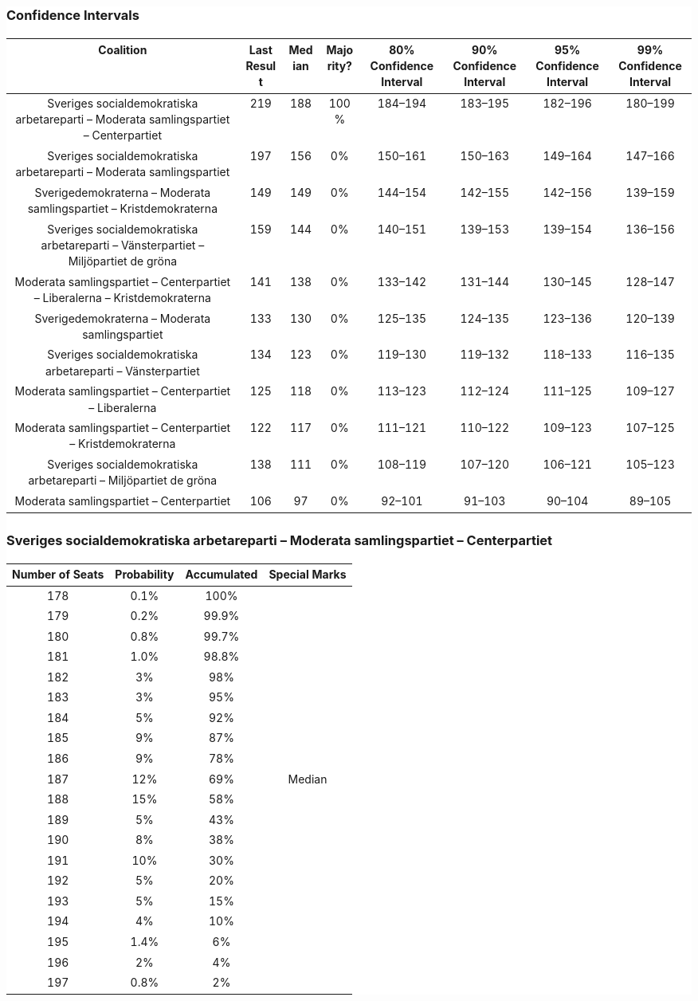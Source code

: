 ### Confidence Intervals

| Coalition | Last Result | Median | Majority? | 80% Confidence Interval | 90% Confidence Interval | 95% Confidence Interval | 99% Confidence Interval |
|:---------:|:-----------:|:------:|:---------:|:-----------------------:|:-----------------------:|:-----------------------:|:-----------------------:|
| Sveriges socialdemokratiska arbetareparti – Moderata samlingspartiet – Centerpartiet | 219 | 188 | 100% | 184–194 | 183–195 | 182–196 | 180–199 |
| Sveriges socialdemokratiska arbetareparti – Moderata samlingspartiet | 197 | 156 | 0% | 150–161 | 150–163 | 149–164 | 147–166 |
| Sverigedemokraterna – Moderata samlingspartiet – Kristdemokraterna | 149 | 149 | 0% | 144–154 | 142–155 | 142–156 | 139–159 |
| Sveriges socialdemokratiska arbetareparti – Vänsterpartiet – Miljöpartiet de gröna | 159 | 144 | 0% | 140–151 | 139–153 | 139–154 | 136–156 |
| Moderata samlingspartiet – Centerpartiet – Liberalerna – Kristdemokraterna | 141 | 138 | 0% | 133–142 | 131–144 | 130–145 | 128–147 |
| Sverigedemokraterna – Moderata samlingspartiet | 133 | 130 | 0% | 125–135 | 124–135 | 123–136 | 120–139 |
| Sveriges socialdemokratiska arbetareparti – Vänsterpartiet | 134 | 123 | 0% | 119–130 | 119–132 | 118–133 | 116–135 |
| Moderata samlingspartiet – Centerpartiet – Liberalerna | 125 | 118 | 0% | 113–123 | 112–124 | 111–125 | 109–127 |
| Moderata samlingspartiet – Centerpartiet – Kristdemokraterna | 122 | 117 | 0% | 111–121 | 110–122 | 109–123 | 107–125 |
| Sveriges socialdemokratiska arbetareparti – Miljöpartiet de gröna | 138 | 111 | 0% | 108–119 | 107–120 | 106–121 | 105–123 |
| Moderata samlingspartiet – Centerpartiet | 106 | 97 | 0% | 92–101 | 91–103 | 90–104 | 89–105 |

### Sveriges socialdemokratiska arbetareparti – Moderata samlingspartiet – Centerpartiet

| Number of Seats | Probability | Accumulated | Special Marks |
|:---------------:|:-----------:|:-----------:|:-------------:|
| 178 | 0.1% | 100% |  |
| 179 | 0.2% | 99.9% |  |
| 180 | 0.8% | 99.7% |  |
| 181 | 1.0% | 98.8% |  |
| 182 | 3% | 98% |  |
| 183 | 3% | 95% |  |
| 184 | 5% | 92% |  |
| 185 | 9% | 87% |  |
| 186 | 9% | 78% |  |
| 187 | 12% | 69% | Median |
| 188 | 15% | 58% |  |
| 189 | 5% | 43% |  |
| 190 | 8% | 38% |  |
| 191 | 10% | 30% |  |
| 192 | 5% | 20% |  |
| 193 | 5% | 15% |  |
| 194 | 4% | 10% |  |
| 195 | 1.4% | 6% |  |
| 196 | 2% | 4% |  |
| 197 | 0.8% | 2% |  |